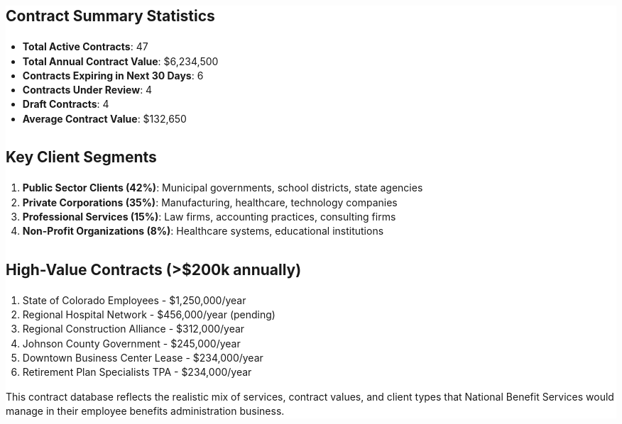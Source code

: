 
## Contract Summary Statistics

- **Total Active Contracts**: 47
- **Total Annual Contract Value**: $6,234,500
- **Contracts Expiring in Next 30 Days**: 6
- **Contracts Under Review**: 4
- **Draft Contracts**: 4
- **Average Contract Value**: $132,650

## Key Client Segments

1. **Public Sector Clients (42%)**: Municipal governments, school districts, state agencies
2. **Private Corporations (35%)**: Manufacturing, healthcare, technology companies  
3. **Professional Services (15%)**: Law firms, accounting practices, consulting firms
4. **Non-Profit Organizations (8%)**: Healthcare systems, educational institutions

## High-Value Contracts (>$200k annually)

1. State of Colorado Employees - $1,250,000/year
2. Regional Hospital Network - $456,000/year (pending)
3. Regional Construction Alliance - $312,000/year
4. Johnson County Government - $245,000/year
5. Downtown Business Center Lease - $234,000/year
6. Retirement Plan Specialists TPA - $234,000/year

This contract database reflects the realistic mix of services, contract values, and client types that National Benefit Services would manage in their employee benefits administration business.